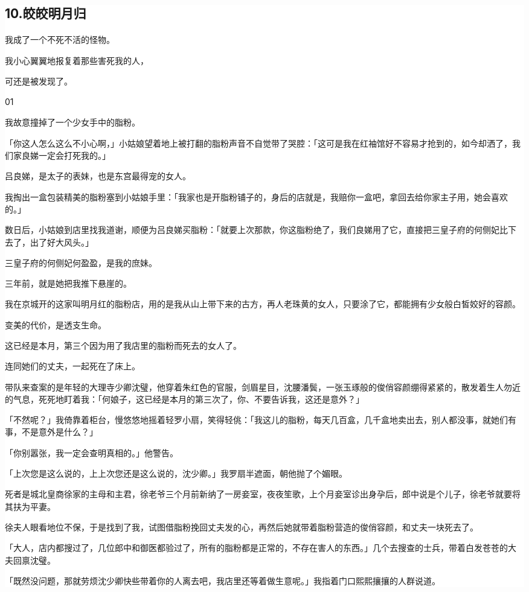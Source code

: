 ## 10.皎皎明月归
我成了一个不死不活的怪物。


我小心翼翼地报复着那些害死我的人，


可还是被发现了。


01


我故意撞掉了一个少女手中的脂粉。


「你这人怎么这么不小心啊，」小姑娘望着地上被打翻的脂粉声音不自觉带了哭腔：「这可是我在红袖馆好不容易才抢到的，如今却洒了，我们家良娣一定会打死我的。」


吕良娣，是太子的表妹，也是东宫最得宠的女人。


我掏出一盒包装精美的脂粉塞到小姑娘手里：「我家也是开脂粉铺子的，身后的店就是，我赔你一盒吧，拿回去给你家主子用，她会喜欢的。」


数日后，小姑娘到店里找我道谢，顺便为吕良娣买脂粉：「就要上次那款，你这脂粉绝了，我们良娣用了它，直接把三皇子府的何侧妃比下去了，出了好大风头。」


三皇子府的何侧妃何盈盈，是我的庶妹。


三年前，就是她把我推下悬崖的。


我在京城开的这家叫明月红的脂粉店，用的是我从山上带下来的古方，再人老珠黄的女人，只要涂了它，都能拥有少女般白皙姣好的容颜。


变美的代价，是透支生命。


这已经是本月，第三个因为用了我店里的脂粉而死去的女人了。


连同她们的丈夫，一起死在了床上。


带队来查案的是年轻的大理寺少卿沈璧，他穿着朱红色的官服，剑眉星目，沈腰潘鬓，一张玉琢般的俊俏容颜绷得紧紧的，散发着生人勿近的气息，死死地盯着我：「何娘子，这已经是本月的第三次了，你、不要告诉我，这还是意外？」


「不然呢？」我倚靠着柜台，慢悠悠地摇着轻罗小扇，笑得轻佻：「我这儿的脂粉，每天几百盒，几千盒地卖出去，别人都没事，就她们有事，不是意外是什么？」


「你别嚣张，我一定会查明真相的。」他警告。


「上次您是这么说的，上上次您还是这么说的，沈少卿。」我罗扇半遮面，朝他抛了个媚眼。


死者是城北皇商徐家的主母和主君，徐老爷三个月前新纳了一房妾室，夜夜笙歌，上个月妾室诊出身孕后，郎中说是个儿子，徐老爷就要将其扶为平妻。


徐夫人眼看地位不保，于是找到了我，试图借脂粉挽回丈夫发的心，再然后她就带着脂粉营造的俊俏容颜，和丈夫一块死去了。


「大人，店内都搜过了，几位郎中和御医都验过了，所有的脂粉都是正常的，不存在害人的东西。」几个去搜查的士兵，带着白发苍苍的大夫回禀沈璧。


「既然没问题，那就劳烦沈少卿快些带着你的人离去吧，我店里还等着做生意呢。」我指着门口熙熙攘攘的人群说道。
